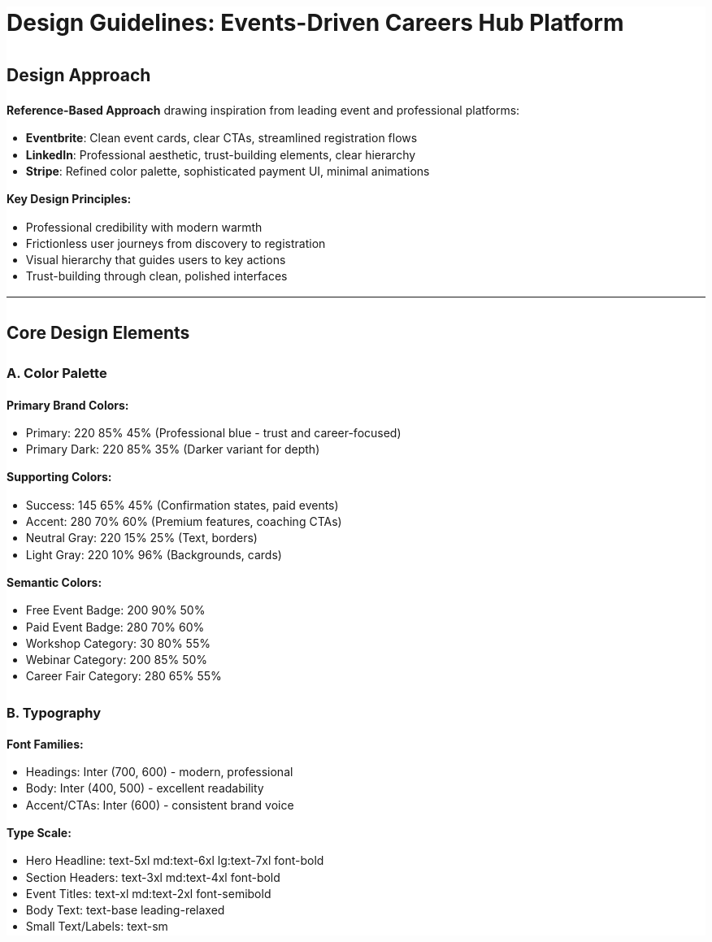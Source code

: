 # Design Guidelines: Events-Driven Careers Hub Platform

## Design Approach
**Reference-Based Approach** drawing inspiration from leading event and professional platforms:
- **Eventbrite**: Clean event cards, clear CTAs, streamlined registration flows
- **LinkedIn**: Professional aesthetic, trust-building elements, clear hierarchy
- **Stripe**: Refined color palette, sophisticated payment UI, minimal animations

**Key Design Principles:**
- Professional credibility with modern warmth
- Frictionless user journeys from discovery to registration
- Visual hierarchy that guides users to key actions
- Trust-building through clean, polished interfaces

---

## Core Design Elements

### A. Color Palette

**Primary Brand Colors:**
- Primary: 220 85% 45% (Professional blue - trust and career-focused)
- Primary Dark: 220 85% 35% (Darker variant for depth)

**Supporting Colors:**
- Success: 145 65% 45% (Confirmation states, paid events)
- Accent: 280 70% 60% (Premium features, coaching CTAs)
- Neutral Gray: 220 15% 25% (Text, borders)
- Light Gray: 220 10% 96% (Backgrounds, cards)

**Semantic Colors:**
- Free Event Badge: 200 90% 50%
- Paid Event Badge: 280 70% 60%
- Workshop Category: 30 80% 55%
- Webinar Category: 200 85% 50%
- Career Fair Category: 280 65% 55%

### B. Typography

**Font Families:**
- Headings: Inter (700, 600) - modern, professional
- Body: Inter (400, 500) - excellent readability
- Accent/CTAs: Inter (600) - consistent brand voice

**Type Scale:**
- Hero Headline: text-5xl md:text-6xl lg:text-7xl font-bold
- Section Headers: text-3xl md:text-4xl font-bold
- Event Titles: text-xl md:text-2xl font-semibold
- Body Text: text-base leading-relaxed
- Small Text/Labels: text-sm
